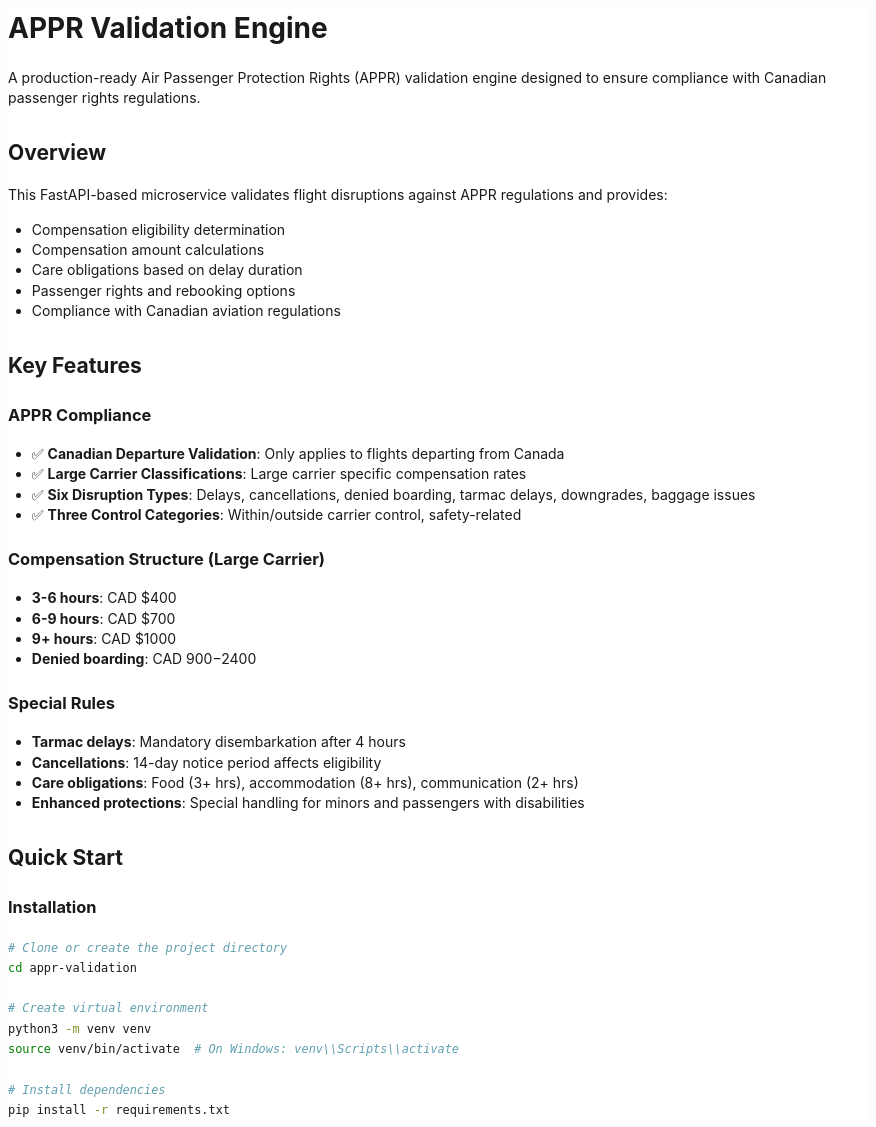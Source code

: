 # APPR Validation Engine

A production-ready Air Passenger Protection Rights (APPR) validation engine designed to ensure compliance with Canadian passenger rights regulations.

## Overview

This FastAPI-based microservice validates flight disruptions against APPR regulations and provides:
- Compensation eligibility determination
- Compensation amount calculations  
- Care obligations based on delay duration
- Passenger rights and rebooking options
- Compliance with Canadian aviation regulations

## Key Features

### APPR Compliance
- ✅ **Canadian Departure Validation**: Only applies to flights departing from Canada
- ✅ **Large Carrier Classifications**: Large carrier specific compensation rates
- ✅ **Six Disruption Types**: Delays, cancellations, denied boarding, tarmac delays, downgrades, baggage issues
- ✅ **Three Control Categories**: Within/outside carrier control, safety-related

### Compensation Structure (Large Carrier)
- **3-6 hours**: CAD $400
- **6-9 hours**: CAD $700  
- **9+ hours**: CAD $1000
- **Denied boarding**: CAD $900-$2400

### Special Rules
- **Tarmac delays**: Mandatory disembarkation after 4 hours
- **Cancellations**: 14-day notice period affects eligibility
- **Care obligations**: Food (3+ hrs), accommodation (8+ hrs), communication (2+ hrs)
- **Enhanced protections**: Special handling for minors and passengers with disabilities

## Quick Start

### Installation

```bash
# Clone or create the project directory
cd appr-validation

# Create virtual environment
python3 -m venv venv
source venv/bin/activate  # On Windows: venv\\Scripts\\activate

# Install dependencies
pip install -r requirements.txt
```
